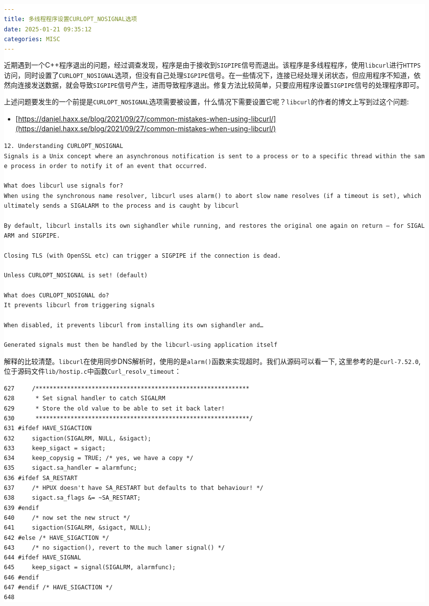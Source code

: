 ```yaml
---
title: 多线程程序设置CURLOPT_NOSIGNAL选项
date: 2025-01-21 09:35:12
categories: MISC
---
```

近期遇到一个C++程序退出的问题，经过调查发现，程序是由于接收到`SIGPIPE`信号而退出。该程序是多线程程序，使用`libcurl`进行`HTTPS`访问，同时设置了`CURLOPT_NOSIGNAL`选项，但没有自己处理`SIGPIPE`信号。在一些情况下，连接已经处理关闭状态，但应用程序不知道，依然向连接发送数据，就会导致`SIGPIPE`信号产生，进而导致程序退出。修复方法比较简单，只要应用程序设置`SIGPIPE`信号的处理程序即可。

上述问题要发生的一个前提是`CURLOPT_NOSIGNAL`选项需要被设置，什么情况下需要设置它呢？`libcurl`的作者的博文上写到过这个问题:

*   [https://daniel.haxx.se/blog/2021/09/27/common-mistakes-when-using-libcurl/](https://daniel.haxx.se/blog/2021/09/27/common-mistakes-when-using-libcurl/)

```text-plain
12. Understanding CURLOPT_NOSIGNAL
Signals is a Unix concept where an asynchronous notification is sent to a process or to a specific thread within the same process in order to notify it of an event that occurred.

What does libcurl use signals for?
When using the synchronous name resolver, libcurl uses alarm() to abort slow name resolves (if a timeout is set), which ultimately sends a SIGALARM to the process and is caught by libcurl

By default, libcurl installs its own sighandler while running, and restores the original one again on return – for SIGALARM and SIGPIPE.

Closing TLS (with OpenSSL etc) can trigger a SIGPIPE if the connection is dead.

Unless CURLOPT_NOSIGNAL is set! (default)

What does CURLOPT_NOSIGNAL do?
It prevents libcurl from triggering signals

When disabled, it prevents libcurl from installing its own sighandler and…

Generated signals must then be handled by the libcurl-using application itself
```


解释的比较清楚。`libcurl`在使用同步DNS解析时，使用的是`alarm()`函数来实现超时。我们从源码可以看一下, 这里参考的是`curl-7.52.0`, 位于源码文件`lib/hostip.c`中函数`Curl_resolv_timeout`：

```text-plain
627     /*************************************************************
628      * Set signal handler to catch SIGALRM
629      * Store the old value to be able to set it back later!
630      *************************************************************/
631 #ifdef HAVE_SIGACTION
632     sigaction(SIGALRM, NULL, &sigact);
633     keep_sigact = sigact;
634     keep_copysig = TRUE; /* yes, we have a copy */
635     sigact.sa_handler = alarmfunc;
636 #ifdef SA_RESTART
637     /* HPUX doesn't have SA_RESTART but defaults to that behaviour! */
638     sigact.sa_flags &= ~SA_RESTART;
639 #endif
640     /* now set the new struct */
641     sigaction(SIGALRM, &sigact, NULL);
642 #else /* HAVE_SIGACTION */
643     /* no sigaction(), revert to the much lamer signal() */
644 #ifdef HAVE_SIGNAL
645     keep_sigact = signal(SIGALRM, alarmfunc);
646 #endif
647 #endif /* HAVE_SIGACTION */
648
```